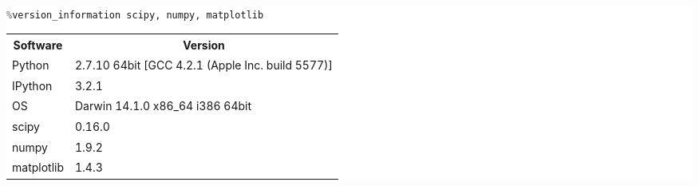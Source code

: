 
```python
%version_information scipy, numpy, matplotlib
```




<table><tr><th>Software</th><th>Version</th></tr><tr><td>Python</td><td>2.7.10 64bit [GCC 4.2.1 (Apple Inc. build 5577)]</td></tr><tr><td>IPython</td><td>3.2.1</td></tr><tr><td>OS</td><td>Darwin 14.1.0 x86_64 i386 64bit</td></tr><tr><td>scipy</td><td>0.16.0</td></tr><tr><td>numpy</td><td>1.9.2</td></tr><tr><td>matplotlib</td><td>1.4.3</td></tr></table>
